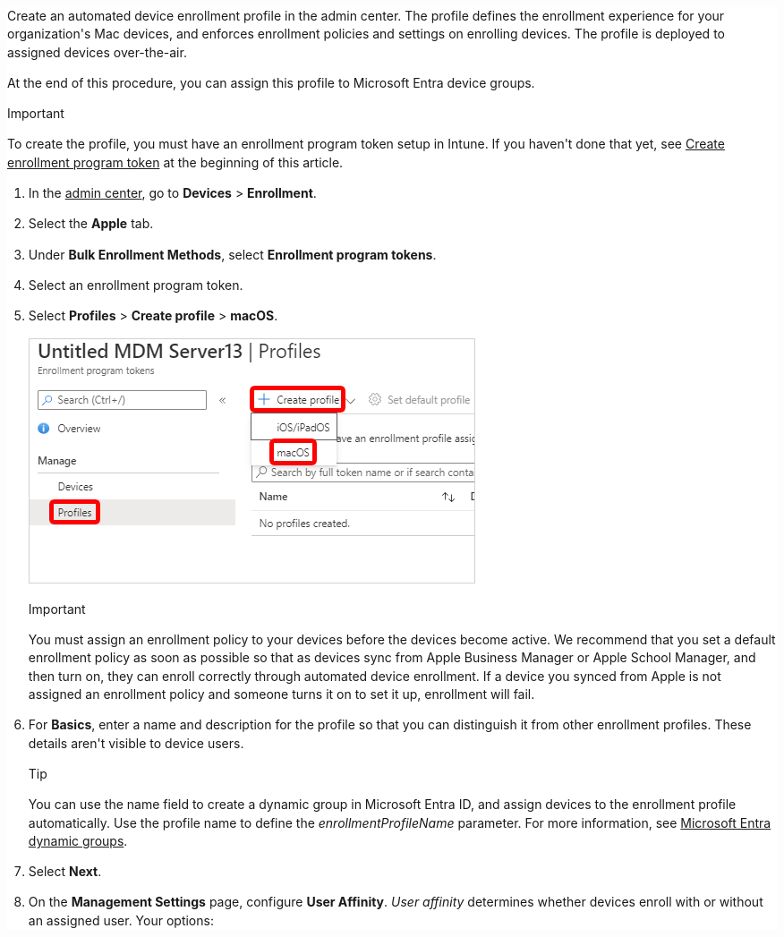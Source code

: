 Create an automated device enrollment profile in the admin center. The profile defines the enrollment experience for your organization's Mac devices, and enforces enrollment policies and settings on enrolling devices. The profile is deployed to assigned devices over-the-air.     

At the end of this procedure, you can assign this profile to Microsoft Entra device groups. 

>[!IMPORTANT]
>To create the profile, you must have an enrollment program token setup in Intune. If you haven't done that yet, see [Create enrollment program token](#create-enrollment-program-token) at the beginning of this article.     

1. In the [admin center](https://go.microsoft.com/fwlink/?linkid=2109431), go to **Devices** > **Enrollment**.  
1. Select the **Apple** tab.  
1. Under **Bulk Enrollment Methods**, select **Enrollment program tokens**.   
1. Select an enrollment program token.  
1. Select **Profiles** > **Create profile** > **macOS**.  

    ![Create a profile screenshot.](./media/device-enrollment-program-enroll-macos/image04.png)

   > [!IMPORTANT]
   > You must assign an enrollment policy to your devices before the devices become active. We recommend that you set a default enrollment policy as soon as possible so that as devices sync from Apple Business Manager or Apple School Manager, and then turn on, they can enroll correctly through automated device enrollment. If a device you synced from Apple is not assigned an enrollment policy and someone turns it on to set it up, enrollment will fail. 

1. For **Basics**, enter a name and description for the profile so that you can distinguish it from other enrollment profiles. These details aren't visible to device users.  

     >[!TIP]
     > You can use the name field to create a dynamic group in Microsoft Entra ID, and assign devices to the enrollment profile automatically. Use the profile name to define the *enrollmentProfileName* parameter. For more information, see [Microsoft Entra dynamic groups](/azure/active-directory/users-groups-roles/groups-dynamic-membership#rules-for-devices).  

1. Select **Next**. 

1. On the **Management Settings** page, configure **User Affinity**. *User affinity* determines whether devices enroll with or without an assigned user. Your options: 
